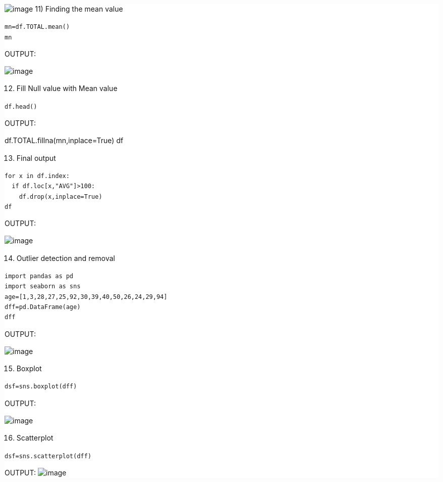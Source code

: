 ![image](https://github.com/JOHNSUBIK/exno1/assets/150279319/29425d3e-843c-4b09-95b1-5668d65dfce9)
11) Finding the mean value
```
mn=df.TOTAL.mean()
mn
```
OUTPUT:

![image](https://github.com/JOHNSUBIK/exno1/assets/150279319/320df42a-3374-4054-8295-a560e98fbe15)

12) Fill Null value with Mean value
```
df.head()
```
OUTPUT:

df.TOTAL.fillna(mn,inplace=True) df

13) Final output
```
for x in df.index:
  if df.loc[x,"AVG"]>100:
    df.drop(x,inplace=True)
df
```
OUTPUT:

![image](https://github.com/JOHNSUBIK/exno1/assets/150279319/d389cae3-3ddc-40a7-b271-79ff1f77b36e)

14) Outlier detection and removal
```
import pandas as pd
import seaborn as sns
age=[1,3,28,27,25,92,30,39,40,50,26,24,29,94]
dff=pd.DataFrame(age)
dff
```
OUTPUT:

![image](https://github.com/JOHNSUBIK/exno1/assets/150279319/c8ea461e-a487-4814-8bc1-760879982ef5)

15) Boxplot
```
dsf=sns.boxplot(dff)
```
OUTPUT:

![image](https://github.com/JOHNSUBIK/exno1/assets/150279319/76d8ce83-66fa-4a27-9640-f17e46bd9d29)

16) Scatterplot
```
dsf=sns.scatterplot(dff)
```
OUTPUT:
![image](https://github.com/JOHNSUBIK/exno1/assets/150279319/8e95381a-6730-4a28-bff3-e28609072194)
